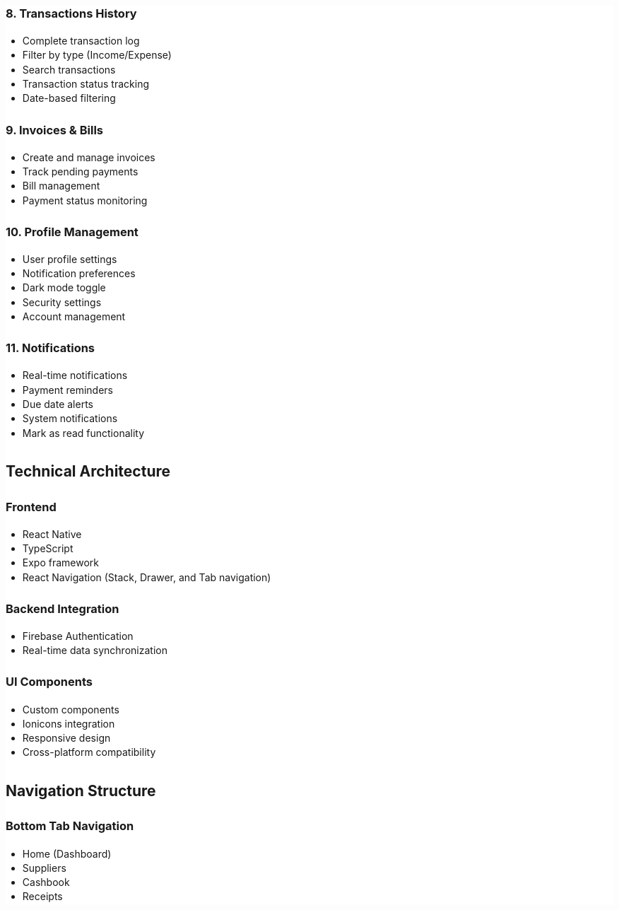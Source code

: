 ### 8. Transactions History
- Complete transaction log
- Filter by type (Income/Expense)
- Search transactions
- Transaction status tracking
- Date-based filtering

### 9. Invoices & Bills
- Create and manage invoices
- Track pending payments
- Bill management
- Payment status monitoring

### 10. Profile Management
- User profile settings
- Notification preferences
- Dark mode toggle
- Security settings
- Account management

### 11. Notifications
- Real-time notifications
- Payment reminders
- Due date alerts
- System notifications
- Mark as read functionality

## Technical Architecture

### Frontend
- React Native
- TypeScript
- Expo framework
- React Navigation (Stack, Drawer, and Tab navigation)

### Backend Integration
- Firebase Authentication
- Real-time data synchronization

### UI Components
- Custom components
- Ionicons integration
- Responsive design
- Cross-platform compatibility

## Navigation Structure

### Bottom Tab Navigation
- Home (Dashboard)
- Suppliers
- Cashbook
- Receipts
